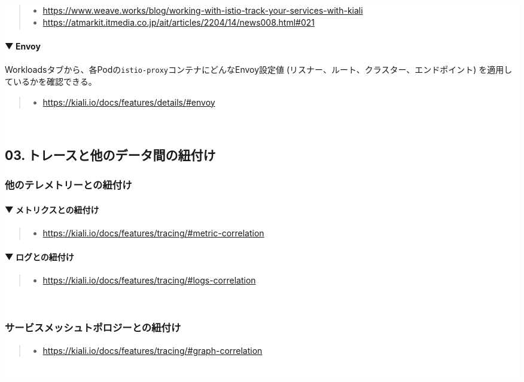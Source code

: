 > - https://www.weave.works/blog/working-with-istio-track-your-services-with-kiali
> - https://atmarkit.itmedia.co.jp/ait/articles/2204/14/news008.html#021

#### ▼ Envoy

Workloadsタブから、各Podの`istio-proxy`コンテナにどんなEnvoy設定値 (リスナー、ルート、クラスター、エンドポイント) を適用しているかを確認できる。

> - https://kiali.io/docs/features/details/#envoy

<br>

## 03. トレースと他のデータ間の紐付け

### 他のテレメトリーとの紐付け

#### ▼ メトリクスとの紐付け

> - https://kiali.io/docs/features/tracing/#metric-correlation

#### ▼ ログとの紐付け

> - https://kiali.io/docs/features/tracing/#logs-correlation

<br>

### サービスメッシュトポロジーとの紐付け

> - https://kiali.io/docs/features/tracing/#graph-correlation

<br>
